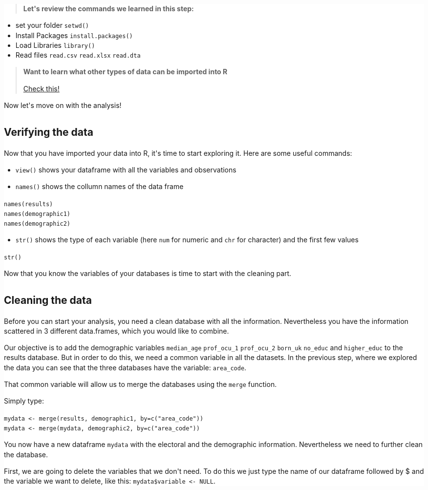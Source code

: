> **Let's review the commands we learned in this step:**
>
- set your folder `setwd()` 
- Install Packages `install.packages()`
- Load Libraries `library()`
- Read files `read.csv` `read.xlsx` `read.dta`


> **Want to learn what other types of data can be imported into R**
>   
> [Check this!](https://www.datacamp.com/community/tutorials/r-data-import-tutorial#gs.oZSkvFo)
>    

Now let's move on with the analysis!

## Verifying the data
Now that you have imported your data into R, it's time to start exploring it.  Here are some useful commands:

- `view()` shows your dataframe with all the variables and observations

- `names()` shows the collumn names of the data frame
```{r}
names(results)
names(demographic1)
names(demographic2)
```
- `str()` shows the type of each variable (here `num` for numeric and `chr` for character) and the
first few values
```{r}
str()
```

Now that you know the variables of your databases is time to start with the cleaning part.
    

## Cleaning the data
Before you can start your analysis, you need a clean database with all the information.  Nevertheless you have the information scattered in 3 different data.frames, which you would like to combine.  

Our objective is to add the demographic variables `median_age` `prof_ocu_1` `prof_ocu_2` `born_uk` `no_educ` and `higher_educ` to the results database.  But in order to do this, we need a common variable in all the datasets.  In the previous step, where we explored the data you can see that the three databases have the variable: `area_code`.  

That common variable will allow us to merge the databases using the `merge` function.

Simply type:
```{r}
mydata <- merge(results, demographic1, by=c("area_code"))
mydata <- merge(mydata, demographic2, by=c("area_code"))
```
You now have a new dataframe `mydata` with the electoral and the demographic information.  Nevertheless we need to further clean the database.  

First, we are going to delete the variables that we don't need.  To do this we just type the name of our dataframe followed by $ and the variable we want to delete, like this: `mydata$variable <- NULL`.
